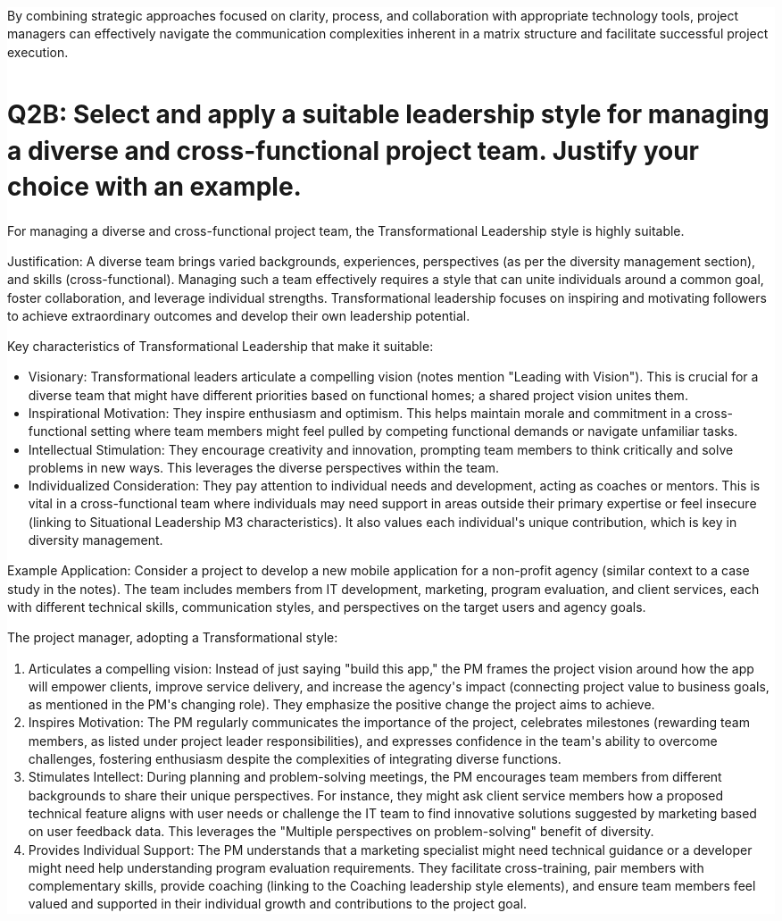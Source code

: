 By combining strategic approaches focused on clarity, process, and collaboration with appropriate technology tools, project managers can effectively navigate the communication complexities inherent in a matrix structure and facilitate successful project execution.

# Q2B: Select and apply a suitable leadership style for managing a diverse and cross-functional project team. Justify your choice with an example.

For managing a diverse and cross-functional project team, the Transformational Leadership style is highly suitable.

Justification:
A diverse team brings varied backgrounds, experiences, perspectives (as per the diversity management section), and skills (cross-functional). Managing such a team effectively requires a style that can unite individuals around a common goal, foster collaboration, and leverage individual strengths. Transformational leadership focuses on inspiring and motivating followers to achieve extraordinary outcomes and develop their own leadership potential.

Key characteristics of Transformational Leadership that make it suitable:
-   Visionary: Transformational leaders articulate a compelling vision (notes mention "Leading with Vision"). This is crucial for a diverse team that might have different priorities based on functional homes; a shared project vision unites them.
-   Inspirational Motivation: They inspire enthusiasm and optimism. This helps maintain morale and commitment in a cross-functional setting where team members might feel pulled by competing functional demands or navigate unfamiliar tasks.
-   Intellectual Stimulation: They encourage creativity and innovation, prompting team members to think critically and solve problems in new ways. This leverages the diverse perspectives within the team.
-   Individualized Consideration: They pay attention to individual needs and development, acting as coaches or mentors. This is vital in a cross-functional team where individuals may need support in areas outside their primary expertise or feel insecure (linking to Situational Leadership M3 characteristics). It also values each individual's unique contribution, which is key in diversity management.

Example Application:
Consider a project to develop a new mobile application for a non-profit agency (similar context to a case study in the notes). The team includes members from IT development, marketing, program evaluation, and client services, each with different technical skills, communication styles, and perspectives on the target users and agency goals.

The project manager, adopting a Transformational style:
1.  Articulates a compelling vision: Instead of just saying "build this app," the PM frames the project vision around how the app will empower clients, improve service delivery, and increase the agency's impact (connecting project value to business goals, as mentioned in the PM's changing role). They emphasize the positive change the project aims to achieve.
2.  Inspires Motivation: The PM regularly communicates the importance of the project, celebrates milestones (rewarding team members, as listed under project leader responsibilities), and expresses confidence in the team's ability to overcome challenges, fostering enthusiasm despite the complexities of integrating diverse functions.
3.  Stimulates Intellect: During planning and problem-solving meetings, the PM encourages team members from different backgrounds to share their unique perspectives. For instance, they might ask client service members how a proposed technical feature aligns with user needs or challenge the IT team to find innovative solutions suggested by marketing based on user feedback data. This leverages the "Multiple perspectives on problem-solving" benefit of diversity.
4.  Provides Individual Support: The PM understands that a marketing specialist might need technical guidance or a developer might need help understanding program evaluation requirements. They facilitate cross-training, pair members with complementary skills, provide coaching (linking to the Coaching leadership style elements), and ensure team members feel valued and supported in their individual growth and contributions to the project goal.
